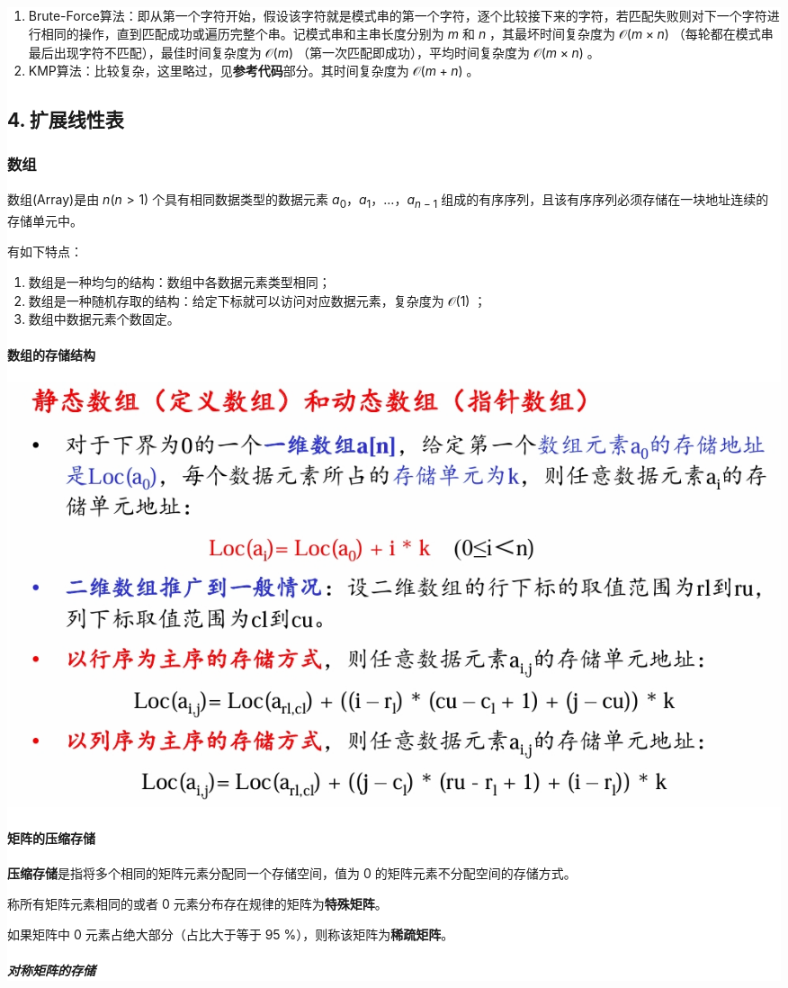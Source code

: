 1. Brute-Force算法：即从第一个字符开始，假设该字符就是模式串的第一个字符，逐个比较接下来的字符，若匹配失败则对下一个字符进行相同的操作，直到匹配成功或遍历完整个串。记模式串和主串长度分别为 $m$ 和 $n$ ，其最坏时间复杂度为 $\mathcal{O}(m\times n)$ （每轮都在模式串最后出现字符不匹配），最佳时间复杂度为 $\mathcal{O}(m)$ （第一次匹配即成功），平均时间复杂度为 $\mathcal{O}(m\times n)$ 。
2. KMP算法：比较复杂，这里略过，见**参考代码**部分。其时间复杂度为 $\mathcal{O}(m + n)$ 。

## 4. 扩展线性表

### 数组

数组(Array)是由 $n(n \gt 1)$ 个具有相同数据类型的数据元素 $a_0，a_1，…，a_{n-1}$ 组成的有序序列，且该有序序列必须存储在一块地址连续的存储单元中。

有如下特点：

1. 数组是一种均匀的结构：数组中各数据元素类型相同；
2. 数组是一种随机存取的结构：给定下标就可以访问对应数据元素，复杂度为 $\mathcal{O}(1)$ ；
3. 数组中数据元素个数固定。

#### 数组的存储结构

![](image/20250609105448.png)

#### 矩阵的压缩存储

**压缩存储**是指将多个相同的矩阵元素分配同一个存储空间，值为 $0$ 的矩阵元素不分配空间的存储方式。

称所有矩阵元素相同的或者 $0$ 元素分布存在规律的矩阵为**特殊矩阵**。

如果矩阵中 $0$ 元素占绝大部分（占比大于等于 $95$ %），则称该矩阵为**稀疏矩阵**。

##### 对称矩阵的存储
